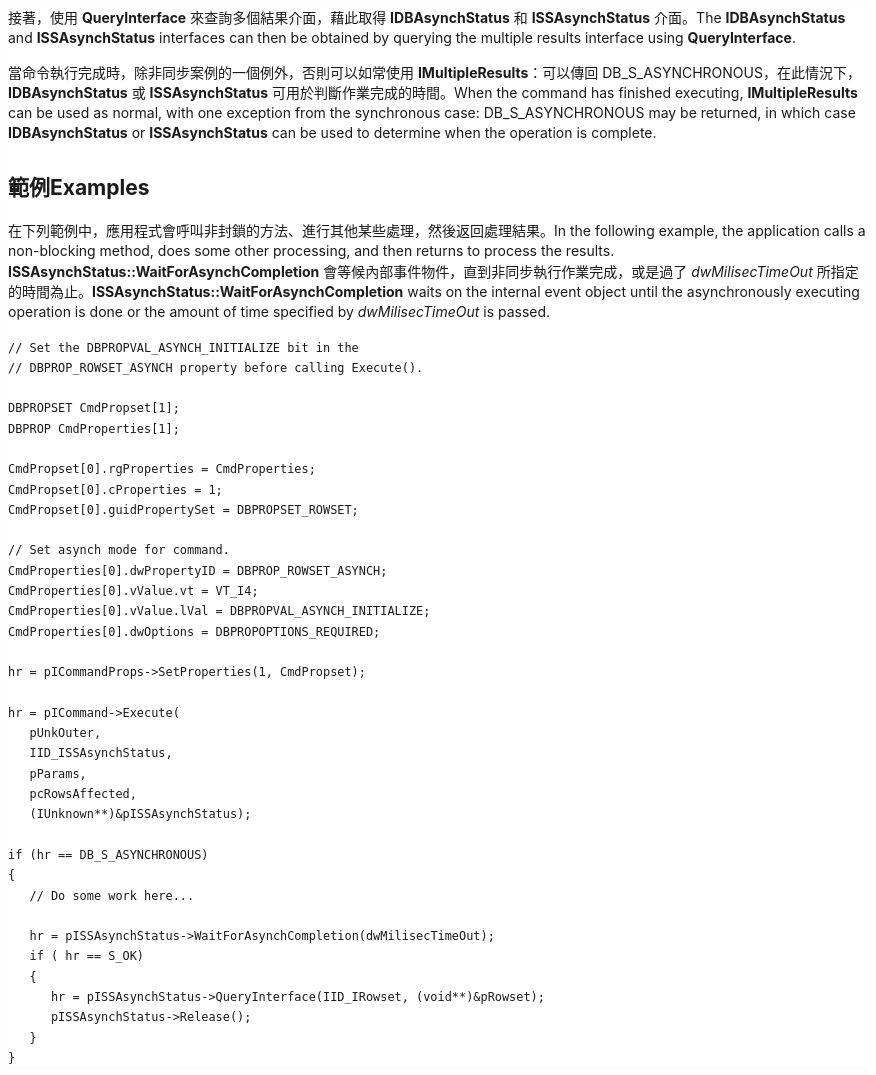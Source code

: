  <span data-ttu-id="f7cbb-135">接著，使用 **QueryInterface** 來查詢多個結果介面，藉此取得 **IDBAsynchStatus** 和 **ISSAsynchStatus** 介面。</span><span class="sxs-lookup"><span data-stu-id="f7cbb-135">The **IDBAsynchStatus** and **ISSAsynchStatus** interfaces can then be obtained by querying the multiple results interface using **QueryInterface**.</span></span>  
  
 <span data-ttu-id="f7cbb-136">當命令執行完成時，除非同步案例的一個例外，否則可以如常使用 **IMultipleResults**：可以傳回 DB_S_ASYNCHRONOUS，在此情況下，**IDBAsynchStatus** 或 **ISSAsynchStatus** 可用於判斷作業完成的時間。</span><span class="sxs-lookup"><span data-stu-id="f7cbb-136">When the command has finished executing, **IMultipleResults** can be used as normal, with one exception from the synchronous case: DB_S_ASYNCHRONOUS may be returned, in which case **IDBAsynchStatus** or **ISSAsynchStatus** can be used to determine when the operation is complete.</span></span>  
  
## <a name="examples"></a><span data-ttu-id="f7cbb-137">範例</span><span class="sxs-lookup"><span data-stu-id="f7cbb-137">Examples</span></span>  
 <span data-ttu-id="f7cbb-138">在下列範例中，應用程式會呼叫非封鎖的方法、進行其他某些處理，然後返回處理結果。</span><span class="sxs-lookup"><span data-stu-id="f7cbb-138">In the following example, the application calls a non-blocking method, does some other processing, and then returns to process the results.</span></span> <span data-ttu-id="f7cbb-139">**ISSAsynchStatus::WaitForAsynchCompletion** 會等候內部事件物件，直到非同步執行作業完成，或是過了 *dwMilisecTimeOut* 所指定的時間為止。</span><span class="sxs-lookup"><span data-stu-id="f7cbb-139">**ISSAsynchStatus::WaitForAsynchCompletion** waits on the internal event object until the asynchronously executing operation is done or the amount of time specified by *dwMilisecTimeOut* is passed.</span></span>  
  
```  
// Set the DBPROPVAL_ASYNCH_INITIALIZE bit in the   
// DBPROP_ROWSET_ASYNCH property before calling Execute().  
  
DBPROPSET CmdPropset[1];  
DBPROP CmdProperties[1];  
  
CmdPropset[0].rgProperties = CmdProperties;  
CmdPropset[0].cProperties = 1;  
CmdPropset[0].guidPropertySet = DBPROPSET_ROWSET;  
  
// Set asynch mode for command.  
CmdProperties[0].dwPropertyID = DBPROP_ROWSET_ASYNCH;  
CmdProperties[0].vValue.vt = VT_I4;  
CmdProperties[0].vValue.lVal = DBPROPVAL_ASYNCH_INITIALIZE;  
CmdProperties[0].dwOptions = DBPROPOPTIONS_REQUIRED;  
  
hr = pICommandProps->SetProperties(1, CmdPropset);  
  
hr = pICommand->Execute(  
   pUnkOuter,  
   IID_ISSAsynchStatus,  
   pParams,  
   pcRowsAffected,  
   (IUnknown**)&pISSAsynchStatus);  
  
if (hr == DB_S_ASYNCHRONOUS)  
{  
   // Do some work here...  
  
   hr = pISSAsynchStatus->WaitForAsynchCompletion(dwMilisecTimeOut);  
   if ( hr == S_OK)  
   {  
      hr = pISSAsynchStatus->QueryInterface(IID_IRowset, (void**)&pRowset);  
      pISSAsynchStatus->Release();  
   }  
}  
```  
  